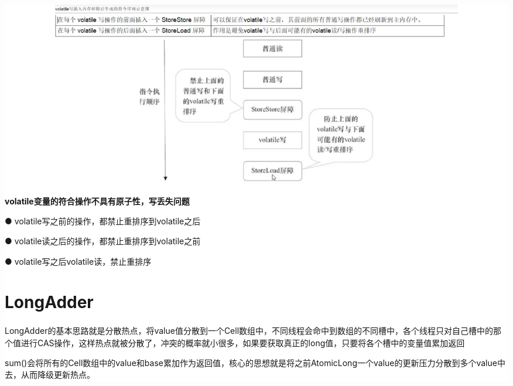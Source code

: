 <div align=center><img src="Figure/3.png" width = "80%"/></div>

**volatile变量的符合操作不具有原子性，写丢失问题**

● volatile写之前的操作，都禁止重排序到volatile之后

● volatile读之后的操作，都禁止重排序到volatile之前

● volatile写之后volatile读，禁止重排序

# LongAdder

LongAdder的基本思路就是分散热点，将value值分散到一个Cell数组中，不同线程会命中到数组的不同槽中，各个线程只对自己槽中的那个值进行CAS操作，这样热点就被分散了，冲突的概率就小很多，如果要获取真正的long值，只要将各个槽中的变量值累加返回

sum()会将所有的Cell数组中的value和base累加作为返回值，核心的思想就是将之前AtomicLong一个value的更新压力分散到多个value中去，从而降级更新热点。
